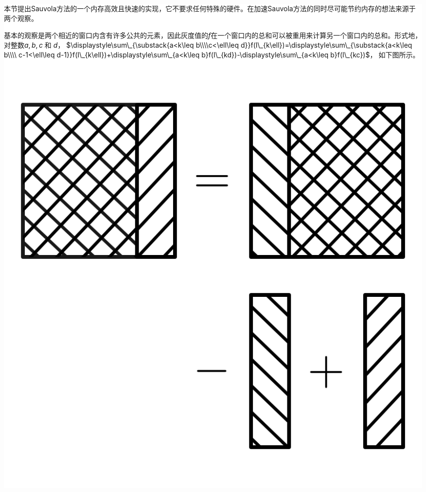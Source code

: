 本节提出Sauvola方法的一个内存高效且快速的实现，它不要求任何特殊的硬件。在加速Sauvola方法的同时尽可能节约内存的想法来源于两个观察。

基本的观察是两个相近的窗口内含有许多公共的元素，因此灰度值的$f$在一个窗口内的总和可以被重用来计算另一个窗口内的总和。形式地，对整数$a, b, c\text{ 和 }d$，
$\displaystyle\sum\_{\substack{a<k\leq b\\\\c<\ell\leq d}}f(I\_{k\ell})=\displaystyle\sum\_{\substack{a<k\leq b\\\\ c-1<\ell\leq d-1}}f(I\_{k\ell})+\displaystyle\sum\_{a<k\leq b}f(I\_{kd})-\displaystyle\sum\_{a<k\leq b}f(I\_{kc})$，
如下图所示。

![局部自适应二值化方法的本文实现的原理（窗口级）](image/sauvola/window.svg)
